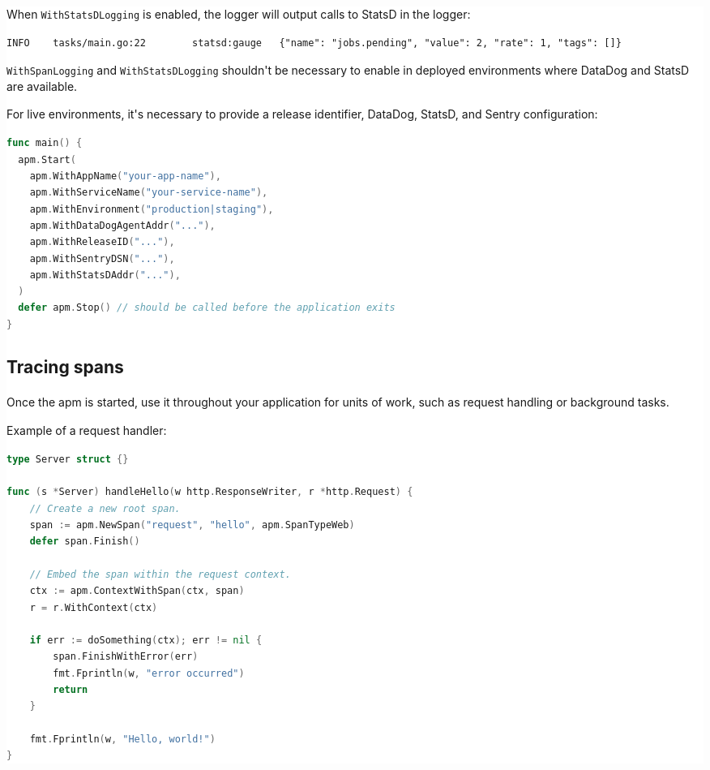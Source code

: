When `WithStatsDLogging` is enabled, the logger will output calls to StatsD in
the logger:

```
INFO    tasks/main.go:22        statsd:gauge   {"name": "jobs.pending", "value": 2, "rate": 1, "tags": []}
```

`WithSpanLogging` and `WithStatsDLogging` shouldn't be necessary to enable in
deployed environments where DataDog and StatsD are available.

For live environments, it's necessary to provide a release identifier, DataDog,
StatsD, and Sentry configuration:

```go
func main() {
  apm.Start(
    apm.WithAppName("your-app-name"),
    apm.WithServiceName("your-service-name"),
    apm.WithEnvironment("production|staging"),
    apm.WithDataDogAgentAddr("..."),
    apm.WithReleaseID("..."),
    apm.WithSentryDSN("..."),
    apm.WithStatsDAddr("..."),
  )
  defer apm.Stop() // should be called before the application exits
}
```

## Tracing spans

Once the apm is started, use it throughout your application for units of work,
such as request handling or background tasks.

Example of a request handler:

```go
type Server struct {}

func (s *Server) handleHello(w http.ResponseWriter, r *http.Request) {
    // Create a new root span.
    span := apm.NewSpan("request", "hello", apm.SpanTypeWeb)
    defer span.Finish()

    // Embed the span within the request context.
    ctx := apm.ContextWithSpan(ctx, span)
    r = r.WithContext(ctx)

    if err := doSomething(ctx); err != nil {
        span.FinishWithError(err)
        fmt.Fprintln(w, "error occurred")
        return
    }

    fmt.Fprintln(w, "Hello, world!")
}
```
